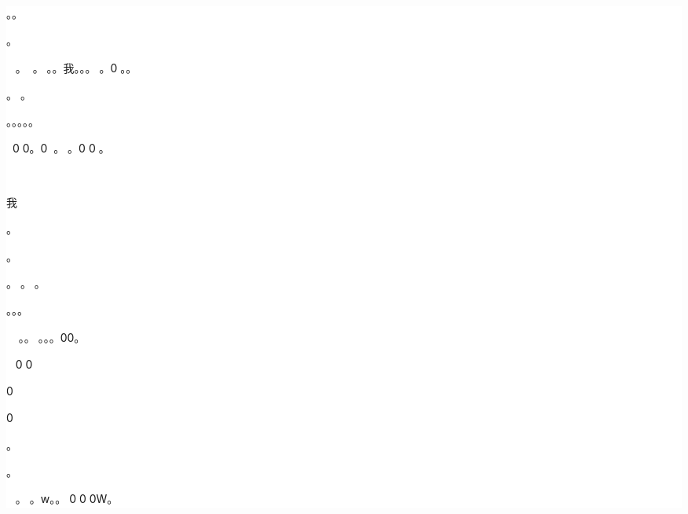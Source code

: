 

。。


。


  
 。  。
。。我。。。
。0
。。

。 。

。。。。。     


  0
0。0  。
。0
0
 。


  

我

 。


。


。
。
。


 。。。


    。。 。。。00。

   0
0

0

0


 。 


。

   。
。w。。
0
0
0W。 

